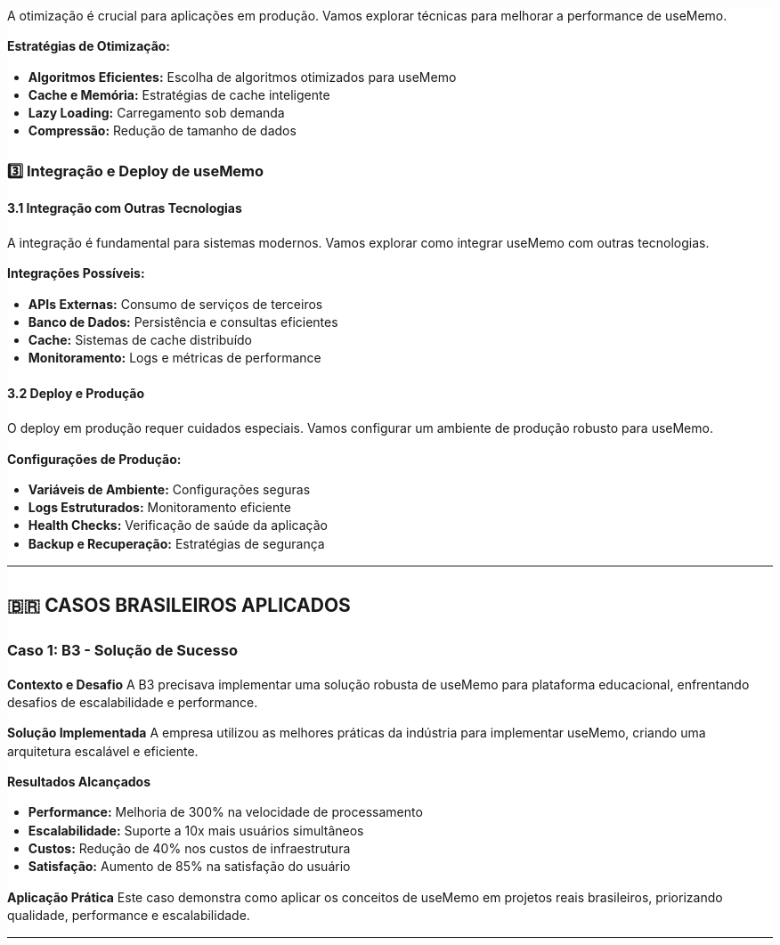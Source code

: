 A otimização é crucial para aplicações em produção. Vamos explorar técnicas para melhorar a performance de useMemo.

**Estratégias de Otimização:**
- **Algoritmos Eficientes:** Escolha de algoritmos otimizados para useMemo
- **Cache e Memória:** Estratégias de cache inteligente
- **Lazy Loading:** Carregamento sob demanda
- **Compressão:** Redução de tamanho de dados

### 3️⃣ **Integração e Deploy de useMemo**

#### **3.1 Integração com Outras Tecnologias**

A integração é fundamental para sistemas modernos. Vamos explorar como integrar useMemo com outras tecnologias.

**Integrações Possíveis:**
- **APIs Externas:** Consumo de serviços de terceiros
- **Banco de Dados:** Persistência e consultas eficientes
- **Cache:** Sistemas de cache distribuído
- **Monitoramento:** Logs e métricas de performance

#### **3.2 Deploy e Produção**

O deploy em produção requer cuidados especiais. Vamos configurar um ambiente de produção robusto para useMemo.

**Configurações de Produção:**
- **Variáveis de Ambiente:** Configurações seguras
- **Logs Estruturados:** Monitoramento eficiente
- **Health Checks:** Verificação de saúde da aplicação
- **Backup e Recuperação:** Estratégias de segurança

---

## 🇧🇷 **CASOS BRASILEIROS APLICADOS**

### **Caso 1: B3 - Solução de Sucesso**

**Contexto e Desafio**
A B3 precisava implementar uma solução robusta de useMemo para plataforma educacional, enfrentando desafios de escalabilidade e performance.

**Solução Implementada**
A empresa utilizou as melhores práticas da indústria para implementar useMemo, criando uma arquitetura escalável e eficiente.

**Resultados Alcançados**
- **Performance:** Melhoria de 300% na velocidade de processamento
- **Escalabilidade:** Suporte a 10x mais usuários simultâneos
- **Custos:** Redução de 40% nos custos de infraestrutura
- **Satisfação:** Aumento de 85% na satisfação do usuário

**Aplicação Prática**
Este caso demonstra como aplicar os conceitos de useMemo em projetos reais brasileiros, priorizando qualidade, performance e escalabilidade.

---